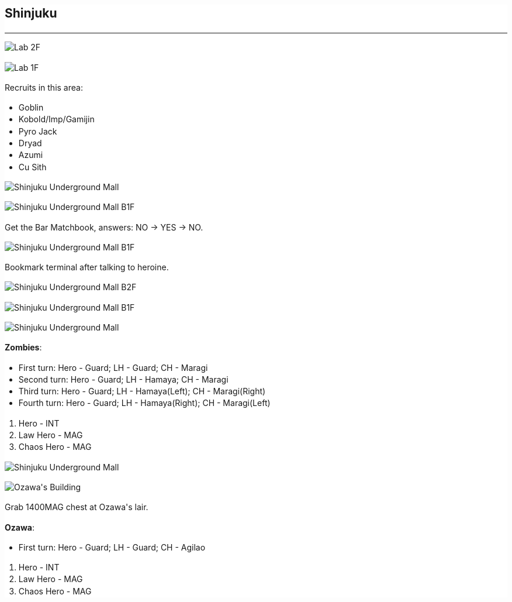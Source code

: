 ## Shinjuku
---

![Lab 2F](@/assets/images/smt1maps/3D/LABORATORY-2F.png) 

![Lab 1F](@/assets/images/smt1maps/3D/LABORATORY-1F.png)

Recruits in this area:
- Goblin
- Kobold/Imp/Gamijin 
- Pyro Jack
- Dryad
- Azumi
- Cu Sith
  
![Shinjuku Underground Mall](@/assets/images/smt1maps/2D/04-Shinjuku-Mall.png) 

![Shinjuku Underground Mall B1F](@/assets/images/smt1maps/3D/SHINJUKU-B1F.png)

Get the Bar Matchbook, answers: NO -> YES -> NO.

![Shinjuku Underground Mall B1F](@/assets/images/smt1maps/3D/SHINJUKU-B1F-2.png)

Bookmark terminal after talking to heroine. 

![Shinjuku Underground Mall B2F](@/assets/images/smt1maps/3D/SHINJUKU-B2F.png)

![Shinjuku Underground Mall B1F](@/assets/images/smt1maps/3D/SHINJUKU-B1F-4.png)

![Shinjuku Underground Mall](@/assets/images/smt1maps/2D/05-Tokyo-Government.png) 

**Zombies**:
- First turn: Hero - Guard; LH - Guard; CH - Maragi
- Second turn: Hero - Guard; LH - Hamaya; CH - Maragi
- Third turn: Hero - Guard; LH - Hamaya(Left); CH - Maragi(Right)
- Fourth turn: Hero - Guard; LH - Hamaya(Right); CH - Maragi(Left)
1. Hero - INT
2. Law Hero - MAG
3. Chaos Hero - MAG

![Shinjuku Underground Mall](@/assets/images/smt1maps/2D/06-Ozawa-Hideout.png) 

![Ozawa's Building](@/assets/images/smt1maps/3D/OZAWA-BUILDING-1F.png)

Grab 1400MAG chest at Ozawa's lair. 

**Ozawa**:
- First turn: Hero - Guard; LH - Guard; CH - Agilao
1. Hero - INT
2. Law Hero - MAG
3. Chaos Hero - MAG
